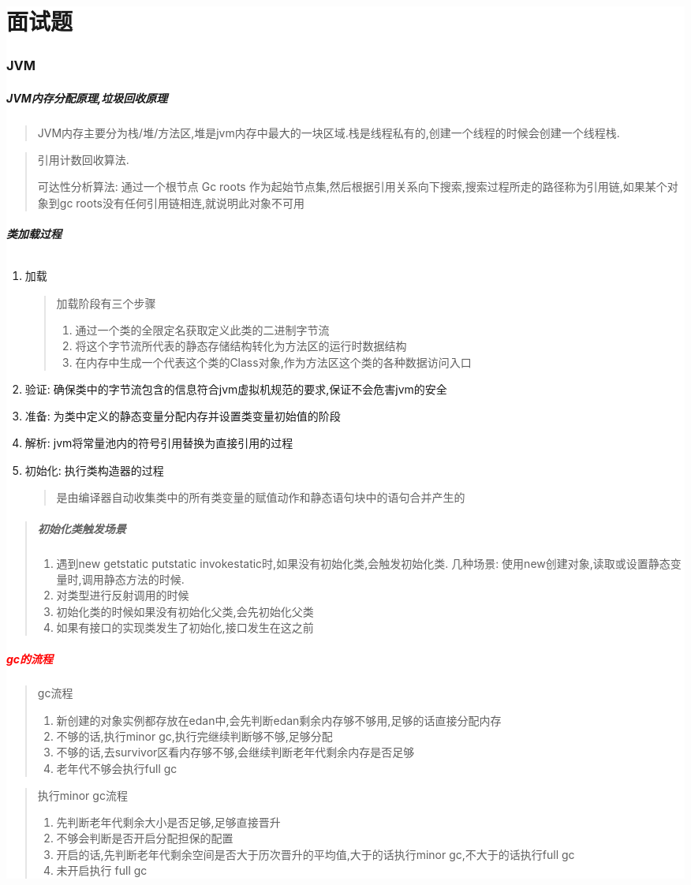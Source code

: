 # 面试题

### JVM

##### **JVM内存分配原理,垃圾回收原理**

   > JVM内存主要分为栈/堆/方法区,堆是jvm内存中最大的一块区域.栈是线程私有的,创建一个线程的时候会创建一个线程栈.

   > 引用计数回收算法.
   >
   > 可达性分析算法: 通过一个根节点 Gc roots 作为起始节点集,然后根据引用关系向下搜索,搜索过程所走的路径称为引用链,如果某个对象到gc roots没有任何引用链相连,就说明此对象不可用

###### **类加载过程**

   1. 加载

      > 加载阶段有三个步骤
      >
      > 1. 通过一个类的全限定名获取定义此类的二进制字节流
      > 2. 将这个字节流所代表的静态存储结构转化为方法区的运行时数据结构
      > 3. 在内存中生成一个代表这个类的Class对象,作为方法区这个类的各种数据访问入口

   2. 验证: 确保类中的字节流包含的信息符合jvm虚拟机规范的要求,保证不会危害jvm的安全

   3. 准备: 为类中定义的静态变量分配内存并设置类变量初始值的阶段

   4. 解析: jvm将常量池内的符号引用替换为直接引用的过程

   5. 初始化: 执行类构造器的过程

      > 是由编译器自动收集类中的所有类变量的赋值动作和静态语句块中的语句合并产生的

   > ##### 初始化类触发场景
   >
   > 1. 遇到new getstatic putstatic invokestatic时,如果没有初始化类,会触发初始化类. 几种场景: 使用new创建对象,读取或设置静态变量时,调用静态方法的时候.
   > 2. 对类型进行反射调用的时候
   > 3. 初始化类的时候如果没有初始化父类,会先初始化父类
   > 4. 如果有接口的实现类发生了初始化,接口发生在这之前

##### <font color="red">**gc的流程**</font>

   > gc流程
   >
   > 1. 新创建的对象实例都存放在edan中,会先判断edan剩余内存够不够用,足够的话直接分配内存
   > 2. 不够的话,执行minor gc,执行完继续判断够不够,足够分配
   > 3. 不够的话,去survivor区看内存够不够,会继续判断老年代剩余内存是否足够
   > 4. 老年代不够会执行full gc

   > 执行minor gc流程
   >
   > 1. 先判断老年代剩余大小是否足够,足够直接晋升
   > 2. 不够会判断是否开启分配担保的配置
   > 3. 开启的话,先判断老年代剩余空间是否大于历次晋升的平均值,大于的话执行minor gc,不大于的话执行full gc
   > 4. 未开启执行 full gc
